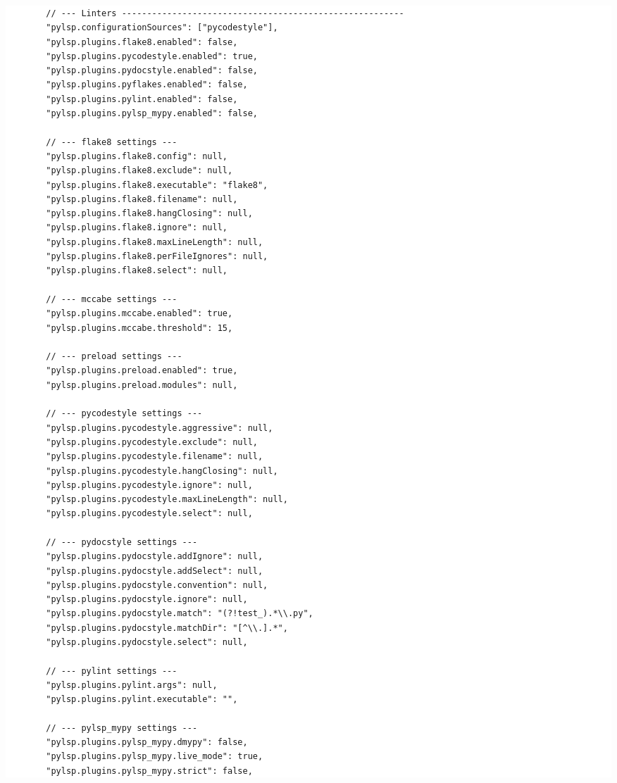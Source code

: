             // --- Linters --------------------------------------------------------
            "pylsp.configurationSources": ["pycodestyle"],
            "pylsp.plugins.flake8.enabled": false,
            "pylsp.plugins.pycodestyle.enabled": true,
            "pylsp.plugins.pydocstyle.enabled": false,
            "pylsp.plugins.pyflakes.enabled": false,
            "pylsp.plugins.pylint.enabled": false,
            "pylsp.plugins.pylsp_mypy.enabled": false,

            // --- flake8 settings ---
            "pylsp.plugins.flake8.config": null,
            "pylsp.plugins.flake8.exclude": null,
            "pylsp.plugins.flake8.executable": "flake8",
            "pylsp.plugins.flake8.filename": null,
            "pylsp.plugins.flake8.hangClosing": null,
            "pylsp.plugins.flake8.ignore": null,
            "pylsp.plugins.flake8.maxLineLength": null,
            "pylsp.plugins.flake8.perFileIgnores": null,
            "pylsp.plugins.flake8.select": null,

            // --- mccabe settings ---
            "pylsp.plugins.mccabe.enabled": true,
            "pylsp.plugins.mccabe.threshold": 15,

            // --- preload settings ---
            "pylsp.plugins.preload.enabled": true,
            "pylsp.plugins.preload.modules": null,

            // --- pycodestyle settings ---
            "pylsp.plugins.pycodestyle.aggressive": null,
            "pylsp.plugins.pycodestyle.exclude": null,
            "pylsp.plugins.pycodestyle.filename": null,
            "pylsp.plugins.pycodestyle.hangClosing": null,
            "pylsp.plugins.pycodestyle.ignore": null,
            "pylsp.plugins.pycodestyle.maxLineLength": null,
            "pylsp.plugins.pycodestyle.select": null,

            // --- pydocstyle settings ---
            "pylsp.plugins.pydocstyle.addIgnore": null,
            "pylsp.plugins.pydocstyle.addSelect": null,
            "pylsp.plugins.pydocstyle.convention": null,
            "pylsp.plugins.pydocstyle.ignore": null,
            "pylsp.plugins.pydocstyle.match": "(?!test_).*\\.py",
            "pylsp.plugins.pydocstyle.matchDir": "[^\\.].*",
            "pylsp.plugins.pydocstyle.select": null,

            // --- pylint settings ---
            "pylsp.plugins.pylint.args": null,
            "pylsp.plugins.pylint.executable": "",

            // --- pylsp_mypy settings ---
            "pylsp.plugins.pylsp_mypy.dmypy": false,
            "pylsp.plugins.pylsp_mypy.live_mode": true,
            "pylsp.plugins.pylsp_mypy.strict": false,
